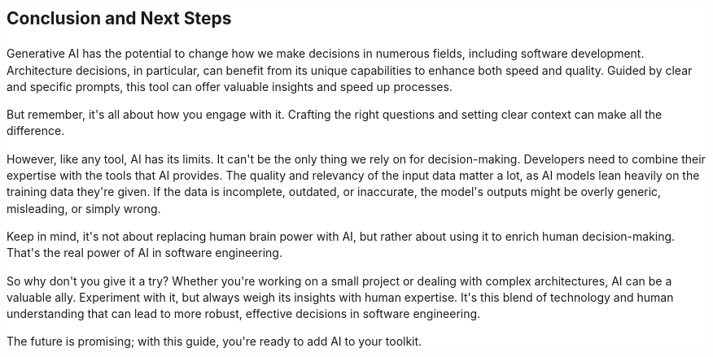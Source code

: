 ## Conclusion and Next Steps

Generative AI has the potential to change how we make decisions in numerous fields, including software development. Architecture decisions, in particular, can benefit from its unique capabilities to enhance both speed and quality. Guided by clear and specific prompts, this tool can offer valuable insights and speed up processes.

But remember, it's all about how you engage with it. Crafting the right questions and setting clear context can make all the difference.

However, like any tool, AI has its limits. It can't be the only thing we rely on for decision-making. Developers need to combine their expertise with the tools that AI provides. The quality and relevancy of the input data matter a lot, as AI models lean heavily on the training data they're given. If the data is incomplete, outdated, or inaccurate, the model's outputs might be overly generic, misleading, or simply wrong.

Keep in mind, it's not about replacing human brain power with AI, but rather about using it to enrich human decision-making. That's the real power of AI in software engineering.

So why don't you give it a try? Whether you're working on a small project or dealing with complex architectures, AI can be a valuable ally. Experiment with it, but always weigh its insights with human expertise. It's this blend of technology and human understanding that can lead to more robust, effective decisions in software engineering.

The future is promising; with this guide, you're ready to add AI to your toolkit.
